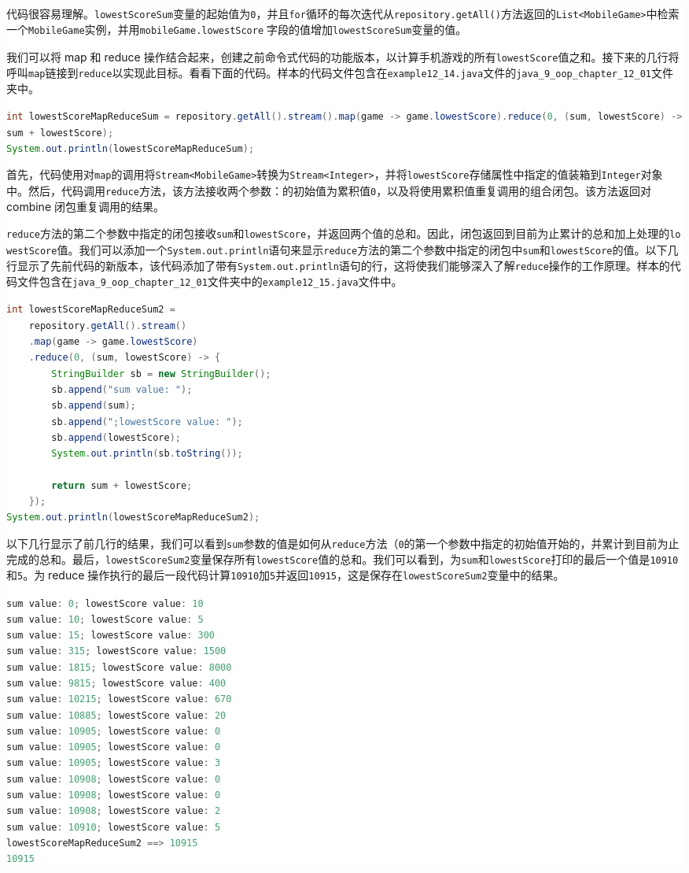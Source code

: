 代码很容易理解。`lowestScoreSum`变量的起始值为`0`，并且`for`循环的每次迭代从`repository.getAll()`方法返回的`List<MobileGame>`中检索一个`MobileGame`实例，并用`mobileGame.lowestScore` 字段的值增加`lowestScoreSum`变量的值。

我们可以将 map 和 reduce 操作结合起来，创建之前命令式代码的功能版本，以计算手机游戏的所有`lowestScore`值之和。接下来的几行将呼叫`map`链接到`reduce`以实现此目标。看看下面的代码。样本的代码文件包含在`example12_14.java`文件的`java_9_oop_chapter_12_01`文件夹中。

```java
int lowestScoreMapReduceSum = repository.getAll().stream().map(game -> game.lowestScore).reduce(0, (sum, lowestScore) -> sum + lowestScore);
System.out.println(lowestScoreMapReduceSum);
```

首先，代码使用对`map`的调用将`Stream<MobileGame>`转换为`Stream<Integer>`，并将`lowestScore`存储属性中指定的值装箱到`Integer`对象中。然后，代码调用`reduce`方法，该方法接收两个参数：的初始值为累积值`0`，以及将使用累积值重复调用的组合闭包。该方法返回对 combine 闭包重复调用的结果。

`reduce`方法的第二个参数中指定的闭包接收`sum`和`lowestScore`，并返回两个值的总和。因此，闭包返回到目前为止累计的总和加上处理的`lowestScore`值。我们可以添加一个`System.out.println`语句来显示`reduce`方法的第二个参数中指定的闭包中`sum`和`lowestScore`的值。以下几行显示了先前代码的新版本，该代码添加了带有`System.out.println`语句的行，这将使我们能够深入了解`reduce`操作的工作原理。样本的代码文件包含在`java_9_oop_chapter_12_01`文件夹中的`example12_15.java`文件中。

```java
int lowestScoreMapReduceSum2 = 
    repository.getAll().stream()
    .map(game -> game.lowestScore)
    .reduce(0, (sum, lowestScore) -> {
        StringBuilder sb = new StringBuilder();
        sb.append("sum value: ");
        sb.append(sum);
        sb.append(";lowestScore value: ");
        sb.append(lowestScore);
        System.out.println(sb.toString());

        return sum + lowestScore;
    });
System.out.println(lowestScoreMapReduceSum2);
```

以下几行显示了前几行的结果，我们可以看到`sum`参数的值是如何从`reduce`方法（`0`的第一个参数中指定的初始值开始的，并累计到目前为止完成的总和。最后，`lowestScoreSum2`变量保存所有`lowestScore`值的总和。我们可以看到，为`sum`和`lowestScore`打印的最后一个值是`10910`和`5`。为 reduce 操作执行的最后一段代码计算`10910`加`5`并返回`10915`，这是保存在`lowestScoreSum2`变量中的结果。

```java
sum value: 0; lowestScore value: 10
sum value: 10; lowestScore value: 5
sum value: 15; lowestScore value: 300
sum value: 315; lowestScore value: 1500
sum value: 1815; lowestScore value: 8000
sum value: 9815; lowestScore value: 400
sum value: 10215; lowestScore value: 670
sum value: 10885; lowestScore value: 20
sum value: 10905; lowestScore value: 0
sum value: 10905; lowestScore value: 0
sum value: 10905; lowestScore value: 3
sum value: 10908; lowestScore value: 0
sum value: 10908; lowestScore value: 0
sum value: 10908; lowestScore value: 2
sum value: 10910; lowestScore value: 5
lowestScoreMapReduceSum2 ==> 10915
10915

```
